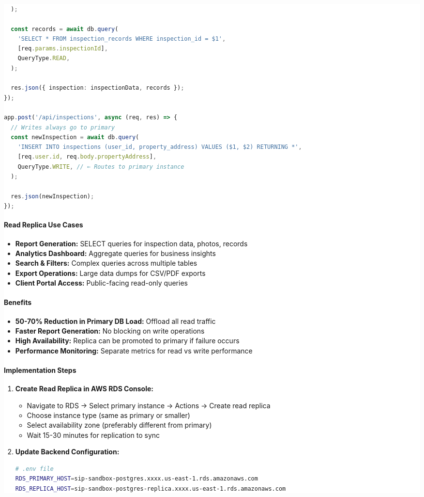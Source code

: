 ```typescript
  );

  const records = await db.query(
    'SELECT * FROM inspection_records WHERE inspection_id = $1',
    [req.params.inspectionId],
    QueryType.READ,
  );

  res.json({ inspection: inspectionData, records });
});

app.post('/api/inspections', async (req, res) => {
  // Writes always go to primary
  const newInspection = await db.query(
    'INSERT INTO inspections (user_id, property_address) VALUES ($1, $2) RETURNING *',
    [req.user.id, req.body.propertyAddress],
    QueryType.WRITE, // ← Routes to primary instance
  );

  res.json(newInspection);
});
```

#### Read Replica Use Cases

- **Report Generation:** SELECT queries for inspection data, photos, records
- **Analytics Dashboard:** Aggregate queries for business insights
- **Search & Filters:** Complex queries across multiple tables
- **Export Operations:** Large data dumps for CSV/PDF exports
- **Client Portal Access:** Public-facing read-only queries

#### Benefits

- **50-70% Reduction in Primary DB Load:** Offload all read traffic
- **Faster Report Generation:** No blocking on write operations
- **High Availability:** Replica can be promoted to primary if failure occurs
- **Performance Monitoring:** Separate metrics for read vs write performance

#### Implementation Steps

1. **Create Read Replica in AWS RDS Console:**

   - Navigate to RDS → Select primary instance → Actions → Create read replica
   - Choose instance type (same as primary or smaller)
   - Select availability zone (preferably different from primary)
   - Wait 15-30 minutes for replication to sync

2. **Update Backend Configuration:**

   ```bash
   # .env file
   RDS_PRIMARY_HOST=sip-sandbox-postgres.xxxx.us-east-1.rds.amazonaws.com
   RDS_REPLICA_HOST=sip-sandbox-postgres-replica.xxxx.us-east-1.rds.amazonaws.com
   ```
